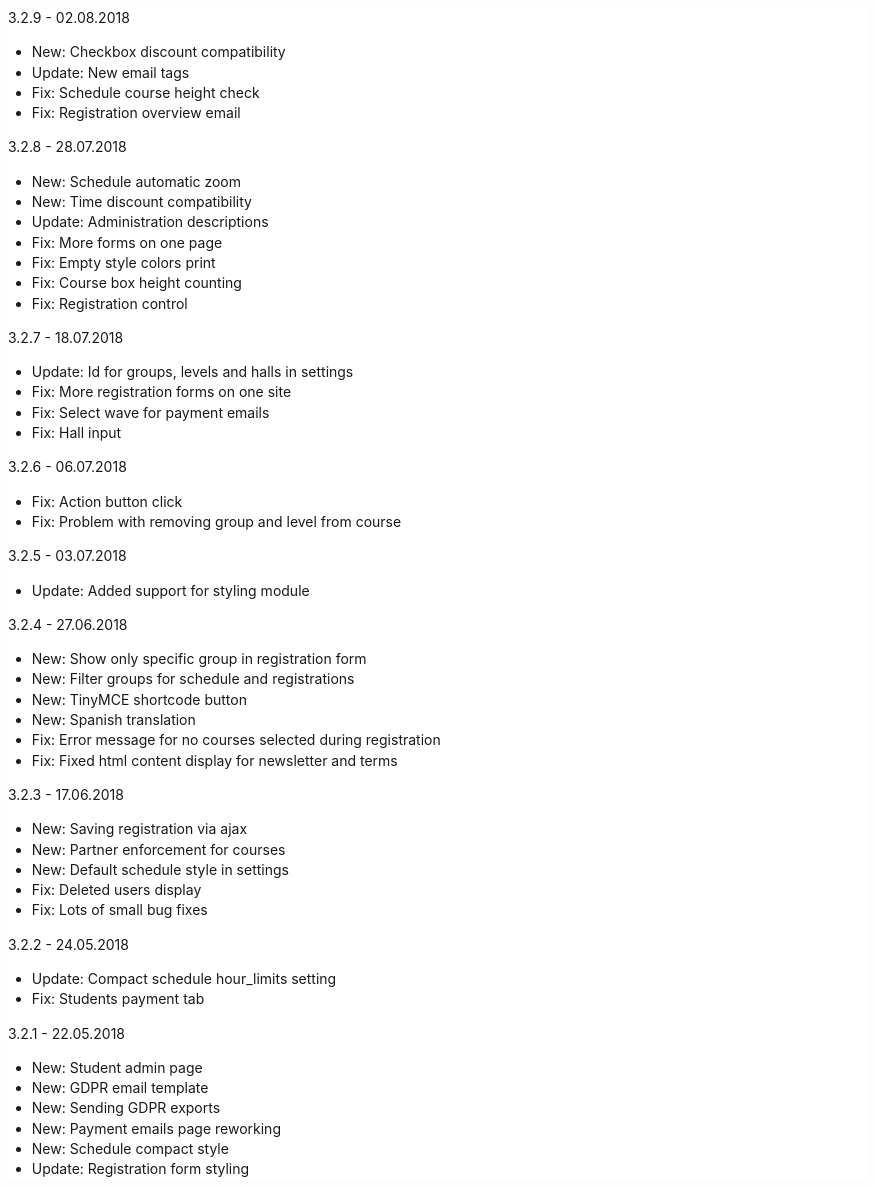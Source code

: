 3.2.9 - 02.08.2018

- New: Checkbox discount compatibility
- Update: New email tags
- Fix: Schedule course height check
- Fix: Registration overview email

3.2.8 - 28.07.2018

- New: Schedule automatic zoom
- New: Time discount compatibility
- Update: Administration descriptions
- Fix: More forms on one page
- Fix: Empty style colors print
- Fix: Course box height counting
- Fix: Registration control

3.2.7 - 18.07.2018

- Update: Id for groups, levels and halls in settings
- Fix: More registration forms on one site
- Fix: Select wave for payment emails
- Fix: Hall input

3.2.6 - 06.07.2018

- Fix: Action button click
- Fix: Problem with removing group and level from course

3.2.5 - 03.07.2018

- Update: Added support for styling module

3.2.4 - 27.06.2018

- New: Show only specific group in registration form
- New: Filter groups for schedule and registrations
- New: TinyMCE shortcode button
- New: Spanish translation
- Fix: Error message for no courses selected during registration
- Fix: Fixed html content display for newsletter and terms

3.2.3 - 17.06.2018

- New: Saving registration via ajax
- New: Partner enforcement for courses
- New: Default schedule style in settings
- Fix: Deleted users display
- Fix: Lots of small bug fixes

3.2.2 - 24.05.2018

- Update: Compact schedule hour_limits setting
- Fix: Students payment tab

3.2.1 - 22.05.2018

- New: Student admin page
- New: GDPR email template
- New: Sending GDPR exports
- New: Payment emails page reworking
- New: Schedule compact style
- Update: Registration form styling
